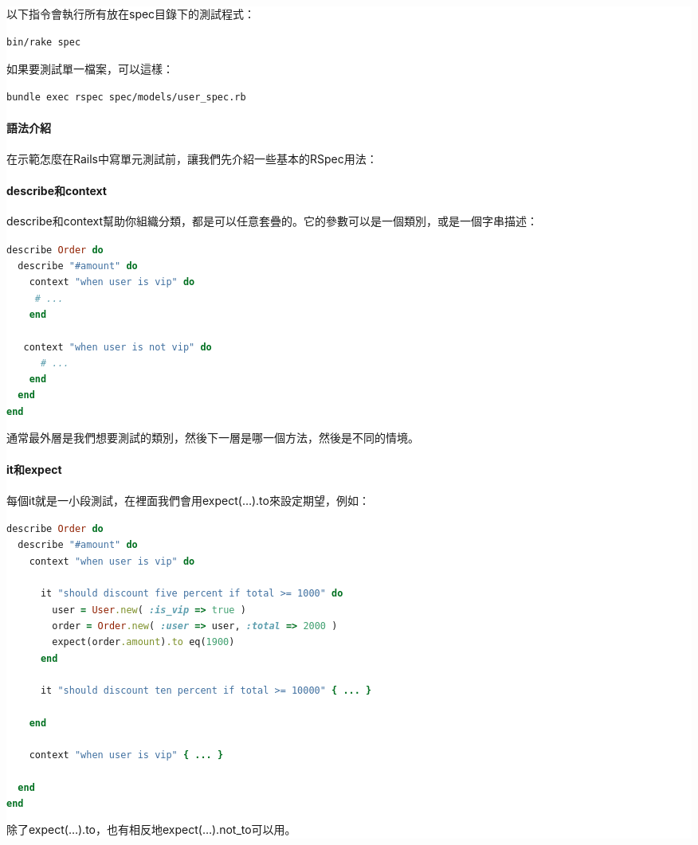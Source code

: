 以下指令會執行所有放在spec目錄下的測試程式：
```
bin/rake spec
```
如果要測試單一檔案，可以這樣：
```
bundle exec rspec spec/models/user_spec.rb
```

#### 語法介紹
在示範怎麼在Rails中寫單元測試前，讓我們先介紹一些基本的RSpec用法：

#### describe和context
describe和context幫助你組織分類，都是可以任意套疊的。它的參數可以是一個類別，或是一個字串描述：
``` ruby
describe Order do
  describe "#amount" do
    context "when user is vip" do
     # ...
    end

   context "when user is not vip" do
      # ...
    end
  end
end
```
通常最外層是我們想要測試的類別，然後下一層是哪一個方法，然後是不同的情境。

#### it和expect
每個it就是一小段測試，在裡面我們會用expect(…).to來設定期望，例如：
``` ruby
describe Order do
  describe "#amount" do
    context "when user is vip" do

      it "should discount five percent if total >= 1000" do
        user = User.new( :is_vip => true )
        order = Order.new( :user => user, :total => 2000 )
        expect(order.amount).to eq(1900)
      end

      it "should discount ten percent if total >= 10000" { ... }

    end

    context "when user is vip" { ... }

  end
end
```
除了expect(…).to，也有相反地expect(…).not_to可以用。
